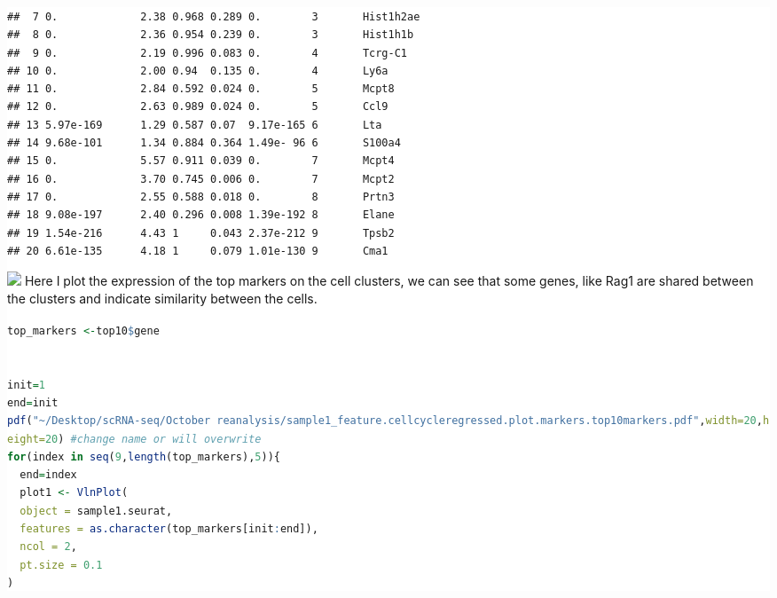     ##  7 0.             2.38 0.968 0.289 0.        3       Hist1h2ae
    ##  8 0.             2.36 0.954 0.239 0.        3       Hist1h1b 
    ##  9 0.             2.19 0.996 0.083 0.        4       Tcrg-C1  
    ## 10 0.             2.00 0.94  0.135 0.        4       Ly6a     
    ## 11 0.             2.84 0.592 0.024 0.        5       Mcpt8    
    ## 12 0.             2.63 0.989 0.024 0.        5       Ccl9     
    ## 13 5.97e-169      1.29 0.587 0.07  9.17e-165 6       Lta      
    ## 14 9.68e-101      1.34 0.884 0.364 1.49e- 96 6       S100a4   
    ## 15 0.             5.57 0.911 0.039 0.        7       Mcpt4    
    ## 16 0.             3.70 0.745 0.006 0.        7       Mcpt2    
    ## 17 0.             2.55 0.588 0.018 0.        8       Prtn3    
    ## 18 9.08e-197      2.40 0.296 0.008 1.39e-192 8       Elane    
    ## 19 1.54e-216      4.43 1     0.043 2.37e-212 9       Tpsb2    
    ## 20 6.61e-135      4.18 1     0.079 1.01e-130 9       Cma1

![](sample1.complete.analysis_files/figure-gfm/Heatmap%20markers%20cell%20cycle%20regression-1.png)
Here I plot the expression of the top markers on the cell clusters, we
can see that some genes, like Rag1 are shared between the clusters and
indicate similarity between the cells.

``` r
top_markers <-top10$gene


init=1
end=init
pdf("~/Desktop/scRNA-seq/October reanalysis/sample1_feature.cellcycleregressed.plot.markers.top10markers.pdf",width=20,height=20) #change name or will overwrite
for(index in seq(9,length(top_markers),5)){
  end=index
  plot1 <- VlnPlot(
  object = sample1.seurat,
  features = as.character(top_markers[init:end]),
  ncol = 2,
  pt.size = 0.1
)
```